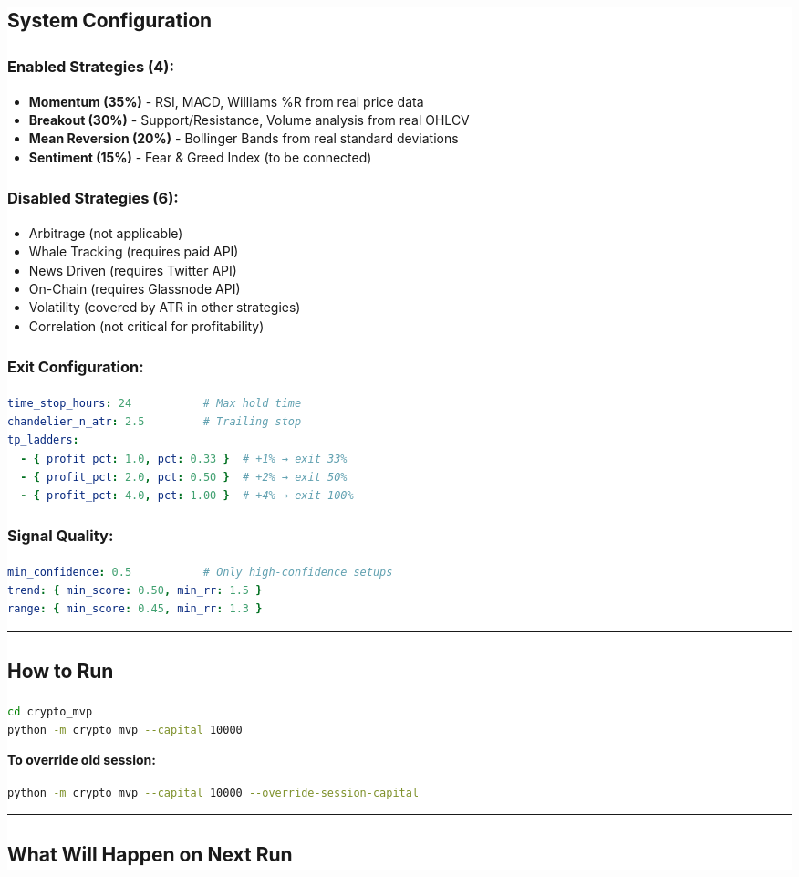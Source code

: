 
## System Configuration

### Enabled Strategies (4):
- **Momentum (35%)** - RSI, MACD, Williams %R from real price data
- **Breakout (30%)** - Support/Resistance, Volume analysis from real OHLCV
- **Mean Reversion (20%)** - Bollinger Bands from real standard deviations
- **Sentiment (15%)** - Fear & Greed Index (to be connected)

### Disabled Strategies (6):
- Arbitrage (not applicable)
- Whale Tracking (requires paid API)
- News Driven (requires Twitter API)
- On-Chain (requires Glassnode API)
- Volatility (covered by ATR in other strategies)
- Correlation (not critical for profitability)

### Exit Configuration:
```yaml
time_stop_hours: 24           # Max hold time
chandelier_n_atr: 2.5         # Trailing stop
tp_ladders:
  - { profit_pct: 1.0, pct: 0.33 }  # +1% → exit 33%
  - { profit_pct: 2.0, pct: 0.50 }  # +2% → exit 50%
  - { profit_pct: 4.0, pct: 1.00 }  # +4% → exit 100%
```

### Signal Quality:
```yaml
min_confidence: 0.5           # Only high-confidence setups
trend: { min_score: 0.50, min_rr: 1.5 }
range: { min_score: 0.45, min_rr: 1.3 }
```

---

## How to Run

```bash
cd crypto_mvp
python -m crypto_mvp --capital 10000
```

**To override old session:**
```bash
python -m crypto_mvp --capital 10000 --override-session-capital
```

---

## What Will Happen on Next Run
